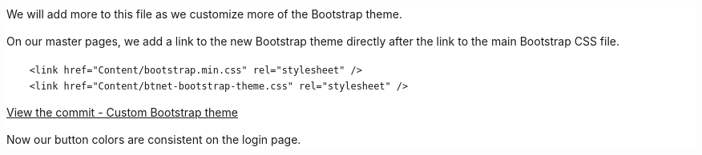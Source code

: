 We will add more to this file as we customize more of the Bootstrap theme.

On our master pages, we add a link to the new Bootstrap theme directly after the link to the main Bootstrap CSS file.

````
    <link href="Content/bootstrap.min.css" rel="stylesheet" />
    <link href="Content/btnet-bootstrap-theme.css" rel="stylesheet" />
````

[View the commit - Custom Bootstrap theme](https://github.com/dpaquette/BugTracker.NET/commit/d9dc42a6b649c592575ff6ffd0a8ddfa7aa7503c)

Now our button colors are consistent on the login page.
